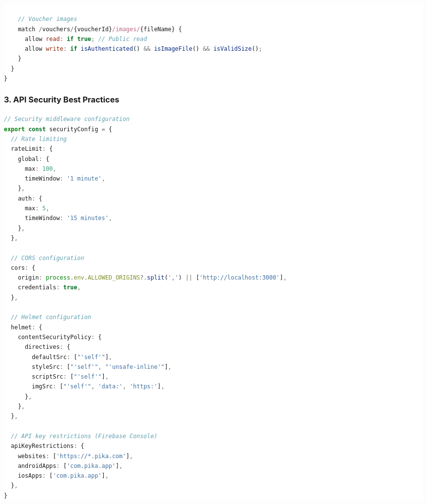 ```javascript

    // Voucher images
    match /vouchers/{voucherId}/images/{fileName} {
      allow read: if true; // Public read
      allow write: if isAuthenticated() && isImageFile() && isValidSize();
    }
  }
}
```

### 3. API Security Best Practices

```typescript
// Security middleware configuration
export const securityConfig = {
  // Rate limiting
  rateLimit: {
    global: {
      max: 100,
      timeWindow: '1 minute',
    },
    auth: {
      max: 5,
      timeWindow: '15 minutes',
    },
  },

  // CORS configuration
  cors: {
    origin: process.env.ALLOWED_ORIGINS?.split(',') || ['http://localhost:3000'],
    credentials: true,
  },

  // Helmet configuration
  helmet: {
    contentSecurityPolicy: {
      directives: {
        defaultSrc: ["'self'"],
        styleSrc: ["'self'", "'unsafe-inline'"],
        scriptSrc: ["'self'"],
        imgSrc: ["'self'", 'data:', 'https:'],
      },
    },
  },

  // API key restrictions (Firebase Console)
  apiKeyRestrictions: {
    websites: ['https://*.pika.com'],
    androidApps: ['com.pika.app'],
    iosApps: ['com.pika.app'],
  },
}
```

